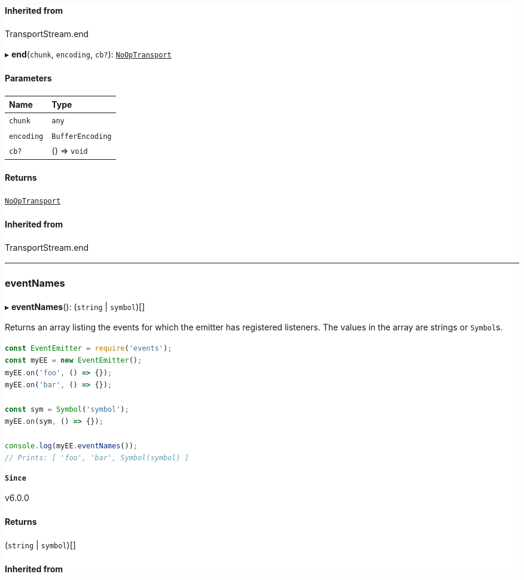 #### Inherited from

TransportStream.end

▸ **end**(`chunk`, `encoding`, `cb?`): [`NoOpTransport`](/api/classes/logging_custom_transport.NoOpTransport.md)

#### Parameters

| Name | Type |
| :------ | :------ |
| `chunk` | `any` |
| `encoding` | `BufferEncoding` |
| `cb?` | () => `void` |

#### Returns

[`NoOpTransport`](/api/classes/logging_custom_transport.NoOpTransport.md)

#### Inherited from

TransportStream.end

___

### eventNames

▸ **eventNames**(): (`string` \| `symbol`)[]

Returns an array listing the events for which the emitter has registered
listeners. The values in the array are strings or `Symbol`s.

```js
const EventEmitter = require('events');
const myEE = new EventEmitter();
myEE.on('foo', () => {});
myEE.on('bar', () => {});

const sym = Symbol('symbol');
myEE.on(sym, () => {});

console.log(myEE.eventNames());
// Prints: [ 'foo', 'bar', Symbol(symbol) ]
```

**`Since`**

v6.0.0

#### Returns

(`string` \| `symbol`)[]

#### Inherited from
